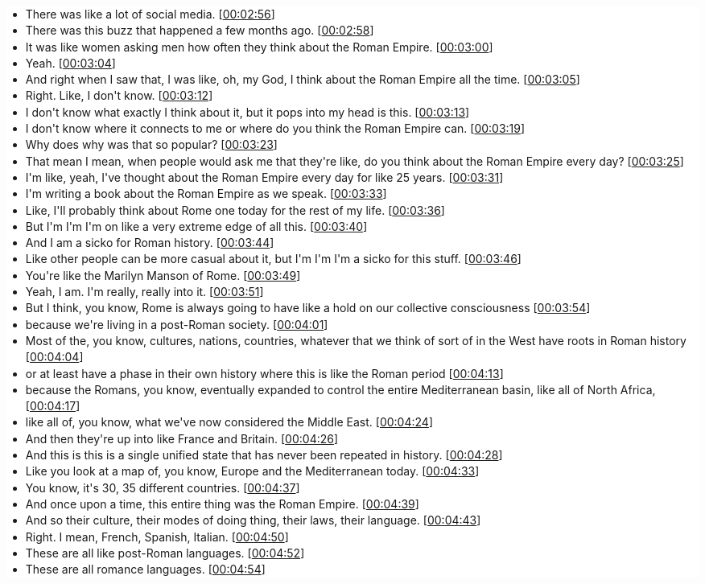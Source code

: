 *  There was like a lot of social media. [[00:02:56](https://www.youtube.com/watch?v=RObbLdZm-EU&t=176.0s)]
*  There was this buzz that happened a few months ago. [[00:02:58](https://www.youtube.com/watch?v=RObbLdZm-EU&t=178.0s)]
*  It was like women asking men how often they think about the Roman Empire. [[00:03:00](https://www.youtube.com/watch?v=RObbLdZm-EU&t=180.0s)]
*  Yeah. [[00:03:04](https://www.youtube.com/watch?v=RObbLdZm-EU&t=184.0s)]
*  And right when I saw that, I was like, oh, my God, I think about the Roman Empire all the time. [[00:03:05](https://www.youtube.com/watch?v=RObbLdZm-EU&t=185.0s)]
*  Right. Like, I don't know. [[00:03:12](https://www.youtube.com/watch?v=RObbLdZm-EU&t=192.0s)]
*  I don't know what exactly I think about it, but it pops into my head is this. [[00:03:13](https://www.youtube.com/watch?v=RObbLdZm-EU&t=193.0s)]
*  I don't know where it connects to me or where do you think the Roman Empire can. [[00:03:19](https://www.youtube.com/watch?v=RObbLdZm-EU&t=199.0s)]
*  Why does why was that so popular? [[00:03:23](https://www.youtube.com/watch?v=RObbLdZm-EU&t=203.0s)]
*  That mean I mean, when people would ask me that they're like, do you think about the Roman Empire every day? [[00:03:25](https://www.youtube.com/watch?v=RObbLdZm-EU&t=205.0s)]
*  I'm like, yeah, I've thought about the Roman Empire every day for like 25 years. [[00:03:31](https://www.youtube.com/watch?v=RObbLdZm-EU&t=211.0s)]
*  I'm writing a book about the Roman Empire as we speak. [[00:03:33](https://www.youtube.com/watch?v=RObbLdZm-EU&t=213.0s)]
*  Like, I'll probably think about Rome one today for the rest of my life. [[00:03:36](https://www.youtube.com/watch?v=RObbLdZm-EU&t=216.0s)]
*  But I'm I'm I'm on like a very extreme edge of all this. [[00:03:40](https://www.youtube.com/watch?v=RObbLdZm-EU&t=220.0s)]
*  And I am a sicko for Roman history. [[00:03:44](https://www.youtube.com/watch?v=RObbLdZm-EU&t=224.0s)]
*  Like other people can be more casual about it, but I'm I'm I'm a sicko for this stuff. [[00:03:46](https://www.youtube.com/watch?v=RObbLdZm-EU&t=226.0s)]
*  You're like the Marilyn Manson of Rome. [[00:03:49](https://www.youtube.com/watch?v=RObbLdZm-EU&t=229.0s)]
*  Yeah, I am. I'm really, really into it. [[00:03:51](https://www.youtube.com/watch?v=RObbLdZm-EU&t=231.0s)]
*  But I think, you know, Rome is always going to have like a hold on our collective consciousness [[00:03:54](https://www.youtube.com/watch?v=RObbLdZm-EU&t=234.0s)]
*  because we're living in a post-Roman society. [[00:04:01](https://www.youtube.com/watch?v=RObbLdZm-EU&t=241.0s)]
*  Most of the, you know, cultures, nations, countries, whatever that we think of sort of in the West have roots in Roman history [[00:04:04](https://www.youtube.com/watch?v=RObbLdZm-EU&t=244.0s)]
*  or at least have a phase in their own history where this is like the Roman period [[00:04:13](https://www.youtube.com/watch?v=RObbLdZm-EU&t=253.0s)]
*  because the Romans, you know, eventually expanded to control the entire Mediterranean basin, like all of North Africa, [[00:04:17](https://www.youtube.com/watch?v=RObbLdZm-EU&t=257.0s)]
*  like all of, you know, what we've now considered the Middle East. [[00:04:24](https://www.youtube.com/watch?v=RObbLdZm-EU&t=264.0s)]
*  And then they're up into like France and Britain. [[00:04:26](https://www.youtube.com/watch?v=RObbLdZm-EU&t=266.0s)]
*  And this is this is a single unified state that has never been repeated in history. [[00:04:28](https://www.youtube.com/watch?v=RObbLdZm-EU&t=268.0s)]
*  Like you look at a map of, you know, Europe and the Mediterranean today. [[00:04:33](https://www.youtube.com/watch?v=RObbLdZm-EU&t=273.0s)]
*  You know, it's 30, 35 different countries. [[00:04:37](https://www.youtube.com/watch?v=RObbLdZm-EU&t=277.0s)]
*  And once upon a time, this entire thing was the Roman Empire. [[00:04:39](https://www.youtube.com/watch?v=RObbLdZm-EU&t=279.0s)]
*  And so their culture, their modes of doing thing, their laws, their language. [[00:04:43](https://www.youtube.com/watch?v=RObbLdZm-EU&t=283.0s)]
*  Right. I mean, French, Spanish, Italian. [[00:04:50](https://www.youtube.com/watch?v=RObbLdZm-EU&t=290.0s)]
*  These are all like post-Roman languages. [[00:04:52](https://www.youtube.com/watch?v=RObbLdZm-EU&t=292.0s)]
*  These are all romance languages. [[00:04:54](https://www.youtube.com/watch?v=RObbLdZm-EU&t=294.0s)]